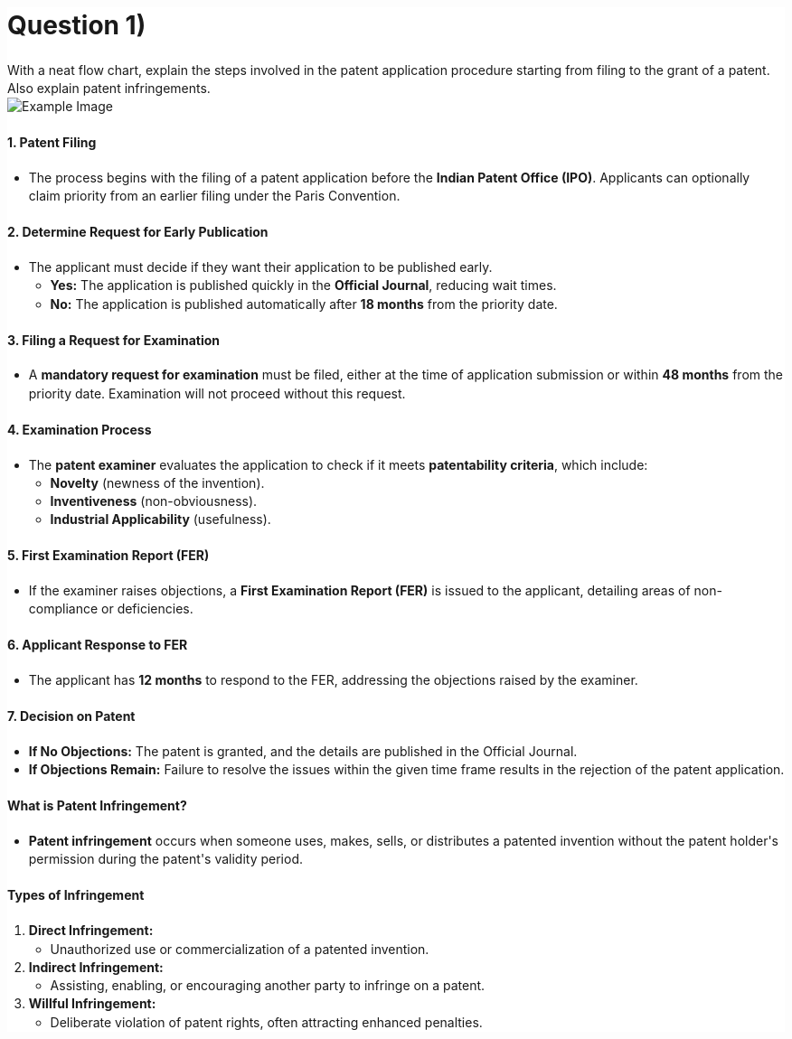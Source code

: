 # Question 1)
With a neat flow chart, explain the steps involved in  the  patent application procedure starting from filing to the grant of a patent. Also explain patent infringements.	
![Example Image](img/img1.png)
#### 1. **Patent Filing**
   - The process begins with the filing of a patent application before the **Indian Patent Office (IPO)**. Applicants can optionally claim priority from an earlier filing under the Paris Convention.

#### 2. **Determine Request for Early Publication**
   - The applicant must decide if they want their application to be published early.
     - **Yes:** The application is published quickly in the **Official Journal**, reducing wait times.
     - **No:** The application is published automatically after **18 months** from the priority date.

#### 3. **Filing a Request for Examination**
   - A **mandatory request for examination** must be filed, either at the time of application submission or within **48 months** from the priority date. Examination will not proceed without this request.

#### 4. **Examination Process**
   - The **patent examiner** evaluates the application to check if it meets **patentability criteria**, which include:
     - **Novelty** (newness of the invention).
     - **Inventiveness** (non-obviousness).
     - **Industrial Applicability** (usefulness).

#### 5. **First Examination Report (FER)**
   - If the examiner raises objections, a **First Examination Report (FER)** is issued to the applicant, detailing areas of non-compliance or deficiencies.

#### 6. **Applicant Response to FER**
   - The applicant has **12 months** to respond to the FER, addressing the objections raised by the examiner.

#### 7. **Decision on Patent**
   - **If No Objections:** The patent is granted, and the details are published in the Official Journal.
   - **If Objections Remain:** Failure to resolve the issues within the given time frame results in the rejection of the patent application.

#### **What is Patent Infringement?**
   - **Patent infringement** occurs when someone uses, makes, sells, or distributes a patented invention without the patent holder's permission during the patent's validity period.

#### **Types of Infringement**
1. **Direct Infringement:**
   - Unauthorized use or commercialization of a patented invention.
2. **Indirect Infringement:**
   - Assisting, enabling, or encouraging another party to infringe on a patent.
3. **Willful Infringement:**
   - Deliberate violation of patent rights, often attracting enhanced penalties.
